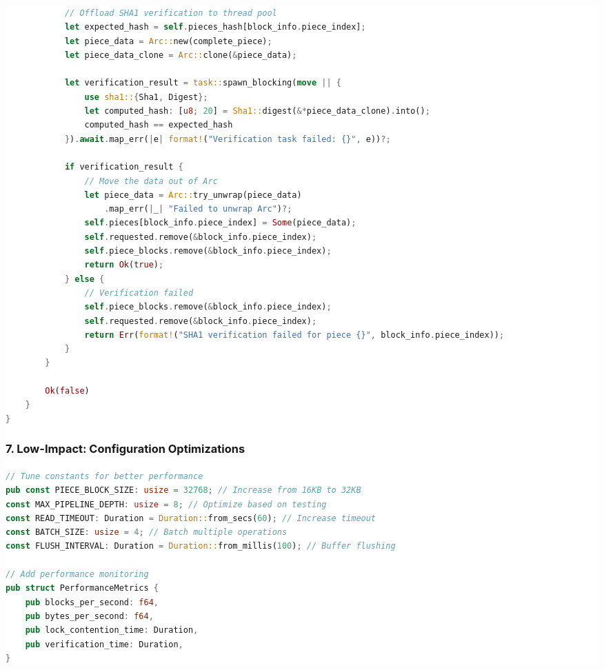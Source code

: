 ```rust
            // Offload SHA1 verification to thread pool
            let expected_hash = self.pieces_hash[block_info.piece_index];
            let piece_data = Arc::new(complete_piece);
            let piece_data_clone = Arc::clone(&piece_data);
            
            let verification_result = task::spawn_blocking(move || {
                use sha1::{Sha1, Digest};
                let computed_hash: [u8; 20] = Sha1::digest(&*piece_data_clone).into();
                computed_hash == expected_hash
            }).await.map_err(|e| format!("Verification task failed: {}", e))?;
            
            if verification_result {
                // Move the data out of Arc
                let piece_data = Arc::try_unwrap(piece_data)
                    .map_err(|_| "Failed to unwrap Arc")?;
                self.pieces[block_info.piece_index] = Some(piece_data);
                self.requested.remove(&block_info.piece_index);
                self.piece_blocks.remove(&block_info.piece_index);
                return Ok(true);
            } else {
                // Verification failed
                self.piece_blocks.remove(&block_info.piece_index);
                self.requested.remove(&block_info.piece_index);
                return Err(format!("SHA1 verification failed for piece {}", block_info.piece_index));
            }
        }
        
        Ok(false)
    }
}
```

### **7. Low-Impact: Configuration Optimizations**

```rust
// Tune constants for better performance
pub const PIECE_BLOCK_SIZE: usize = 32768; // Increase from 16KB to 32KB
const MAX_PIPELINE_DEPTH: usize = 8; // Optimize based on testing
const READ_TIMEOUT: Duration = Duration::from_secs(60); // Increase timeout
const BATCH_SIZE: usize = 4; // Batch multiple operations
const FLUSH_INTERVAL: Duration = Duration::from_millis(100); // Buffer flushing

// Add performance monitoring
pub struct PerformanceMetrics {
    pub blocks_per_second: f64,
    pub bytes_per_second: f64,
    pub lock_contention_time: Duration,
    pub verification_time: Duration,
}
```
